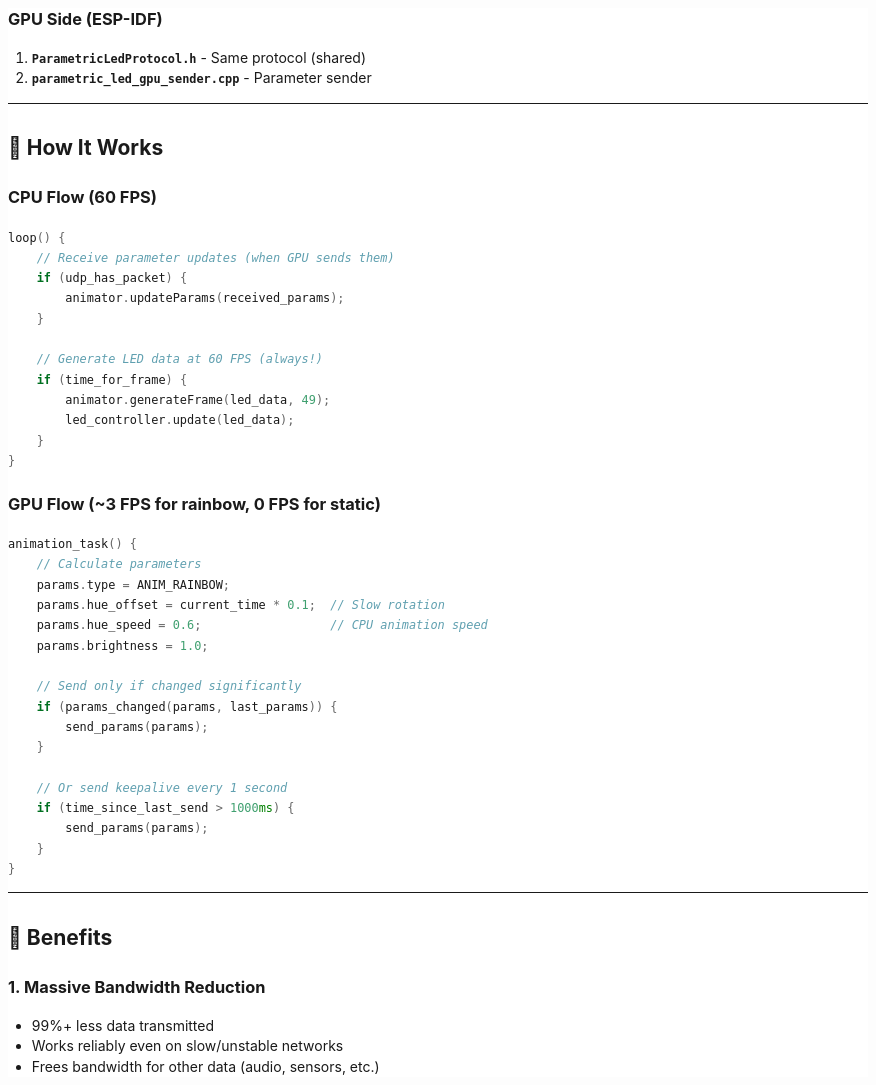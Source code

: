### GPU Side (ESP-IDF)
1. **`ParametricLedProtocol.h`** - Same protocol (shared)
2. **`parametric_led_gpu_sender.cpp`** - Parameter sender

---

## 🚀 How It Works

### CPU Flow (60 FPS)
```cpp
loop() {
    // Receive parameter updates (when GPU sends them)
    if (udp_has_packet) {
        animator.updateParams(received_params);
    }
    
    // Generate LED data at 60 FPS (always!)
    if (time_for_frame) {
        animator.generateFrame(led_data, 49);
        led_controller.update(led_data);
    }
}
```

### GPU Flow (~3 FPS for rainbow, 0 FPS for static)
```cpp
animation_task() {
    // Calculate parameters
    params.type = ANIM_RAINBOW;
    params.hue_offset = current_time * 0.1;  // Slow rotation
    params.hue_speed = 0.6;                  // CPU animation speed
    params.brightness = 1.0;
    
    // Send only if changed significantly
    if (params_changed(params, last_params)) {
        send_params(params);
    }
    
    // Or send keepalive every 1 second
    if (time_since_last_send > 1000ms) {
        send_params(params);
    }
}
```

---

## 🎯 Benefits

### 1. **Massive Bandwidth Reduction**
- 99%+ less data transmitted
- Works reliably even on slow/unstable networks
- Frees bandwidth for other data (audio, sensors, etc.)
